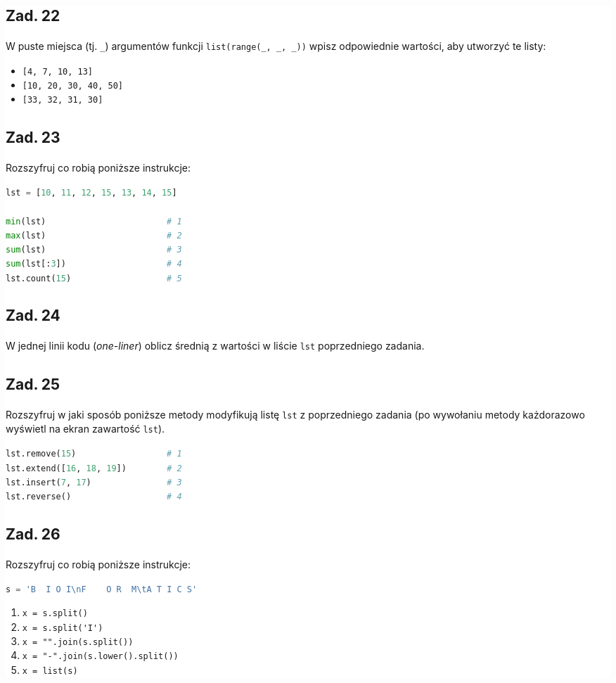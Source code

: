 

## Zad. 22
W puste miejsca (tj. `_`) argumentów funkcji `list(range(_, _, _))` wpisz odpowiednie wartości, aby utworzyć te listy:

* `[4, 7, 10, 13]`
* `[10, 20, 30, 40, 50]`
* `[33, 32, 31, 30]`


## Zad. 23
Rozszyfruj co robią poniższe instrukcje:

```python
lst = [10, 11, 12, 15, 13, 14, 15]

min(lst)                        # 1
max(lst)                        # 2
sum(lst)                        # 3
sum(lst[:3])                    # 4
lst.count(15)                   # 5
```

## Zad. 24
W jednej linii kodu (*one-liner*) oblicz średnią z wartości w liście `lst` poprzedniego zadania.


## Zad. 25
Rozszyfruj w jaki sposób poniższe metody modyfikują listę `lst` z poprzedniego zadania (po wywołaniu metody każdorazowo wyświetl na ekran zawartość `lst`).

```python
lst.remove(15)                  # 1
lst.extend([16, 18, 19])        # 2
lst.insert(7, 17)               # 3
lst.reverse()                   # 4
```


## Zad. 26
Rozszyfruj co robią poniższe instrukcje:

```python
s = 'B  I O I\nF    O R  M\tA T I C S'
```

1. `x = s.split()`
2. `x = s.split('I')`
3. `x = "".join(s.split())`
4. `x = "-".join(s.lower().split())`
5. `x = list(s)`

